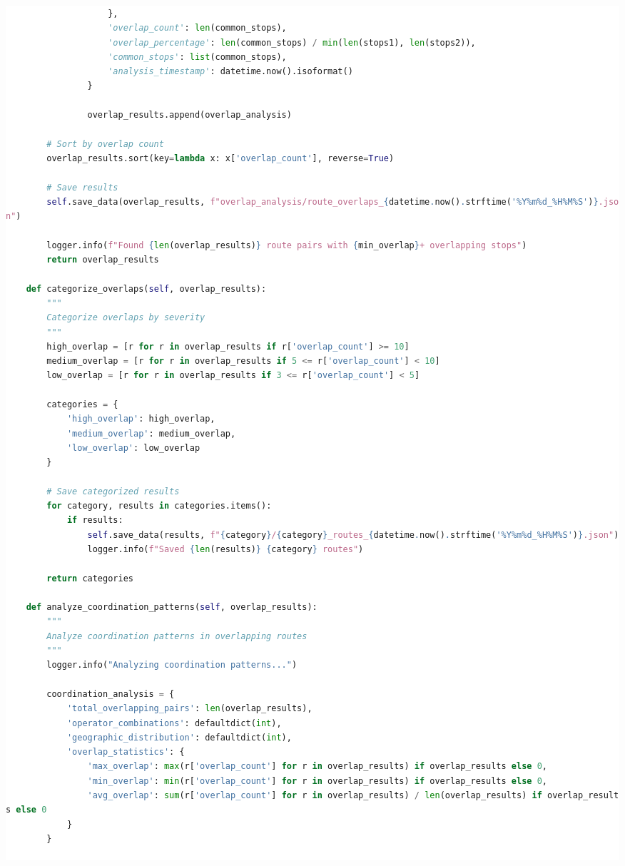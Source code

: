```python
                    },
                    'overlap_count': len(common_stops),
                    'overlap_percentage': len(common_stops) / min(len(stops1), len(stops2)),
                    'common_stops': list(common_stops),
                    'analysis_timestamp': datetime.now().isoformat()
                }
                
                overlap_results.append(overlap_analysis)
        
        # Sort by overlap count
        overlap_results.sort(key=lambda x: x['overlap_count'], reverse=True)
        
        # Save results
        self.save_data(overlap_results, f"overlap_analysis/route_overlaps_{datetime.now().strftime('%Y%m%d_%H%M%S')}.json")
        
        logger.info(f"Found {len(overlap_results)} route pairs with {min_overlap}+ overlapping stops")
        return overlap_results
    
    def categorize_overlaps(self, overlap_results):
        """
        Categorize overlaps by severity
        """
        high_overlap = [r for r in overlap_results if r['overlap_count'] >= 10]
        medium_overlap = [r for r in overlap_results if 5 <= r['overlap_count'] < 10]
        low_overlap = [r for r in overlap_results if 3 <= r['overlap_count'] < 5]
        
        categories = {
            'high_overlap': high_overlap,
            'medium_overlap': medium_overlap,
            'low_overlap': low_overlap
        }
        
        # Save categorized results
        for category, results in categories.items():
            if results:
                self.save_data(results, f"{category}/{category}_routes_{datetime.now().strftime('%Y%m%d_%H%M%S')}.json")
                logger.info(f"Saved {len(results)} {category} routes")
        
        return categories
    
    def analyze_coordination_patterns(self, overlap_results):
        """
        Analyze coordination patterns in overlapping routes
        """
        logger.info("Analyzing coordination patterns...")
        
        coordination_analysis = {
            'total_overlapping_pairs': len(overlap_results),
            'operator_combinations': defaultdict(int),
            'geographic_distribution': defaultdict(int),
            'overlap_statistics': {
                'max_overlap': max(r['overlap_count'] for r in overlap_results) if overlap_results else 0,
                'min_overlap': min(r['overlap_count'] for r in overlap_results) if overlap_results else 0,
                'avg_overlap': sum(r['overlap_count'] for r in overlap_results) / len(overlap_results) if overlap_results else 0
            }
        }
        
```